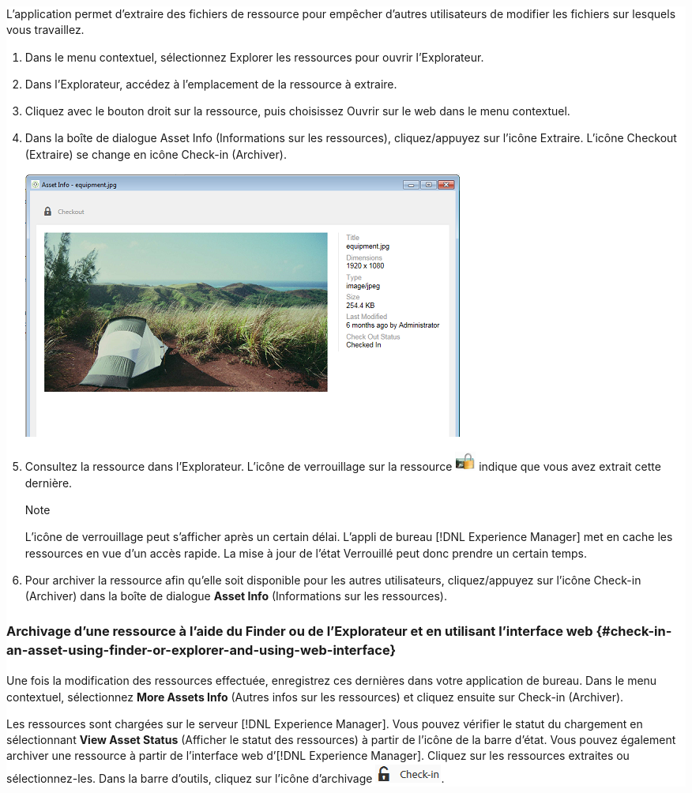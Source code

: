 L’application permet d’extraire des fichiers de ressource pour empêcher d’autres utilisateurs de modifier les fichiers sur lesquels vous travaillez.

1. Dans le menu contextuel, sélectionnez Explorer les ressources pour ouvrir l’Explorateur.
1. Dans l’Explorateur, accédez à l’emplacement de la ressource à extraire.
1. Cliquez avec le bouton droit sur la ressource, puis choisissez Ouvrir sur le web dans le menu contextuel.
1. Dans la boîte de dialogue Asset Info (Informations sur les ressources), cliquez/appuyez sur l’icône Extraire. L’icône Checkout (Extraire) se change en icône Check-in (Archiver).

   ![Changement de l’icône Checkout (Extraire)](assets/checkout_icon_toggles.png)

1. Consultez la ressource dans l’Explorateur. L’icône de verrouillage sur la ressource ![Icône Asset lock](assets/do-not-localize/aemassets_icon_lockcheckout.png) indique que vous avez extrait cette dernière.

   >[!NOTE]
   >
   >L’icône de verrouillage peut s’afficher après un certain délai. L’appli de bureau [!DNL Experience Manager] met en cache les ressources en vue d’un accès rapide. La mise à jour de l’état Verrouillé peut donc prendre un certain temps.

1. Pour archiver la ressource afin qu’elle soit disponible pour les autres utilisateurs, cliquez/appuyez sur l’icône Check-in (Archiver) dans la boîte de dialogue **Asset Info** (Informations sur les ressources).

### Archivage d’une ressource à l’aide du Finder ou de l’Explorateur et en utilisant l’interface web {#check-in-an-asset-using-finder-or-explorer-and-using-web-interface}

Une fois la modification des ressources effectuée, enregistrez ces dernières dans votre application de bureau. Dans le menu contextuel, sélectionnez **More Assets Info** (Autres infos sur les ressources) et cliquez ensuite sur Check-in (Archiver).

Les ressources sont chargées sur le serveur [!DNL Experience Manager]. Vous pouvez vérifier le statut du chargement en sélectionnant **View Asset Status** (Afficher le statut des ressources) à partir de l’icône de la barre d’état. Vous pouvez également archiver une ressource à partir de l’interface web d’[!DNL Experience Manager]. Cliquez sur les ressources extraites ou sélectionnez-les. Dans la barre d’outils, cliquez sur l’icône d’archivage ![Icône Archiver](assets/do-not-localize/aemassets_icon_checkin.png).
